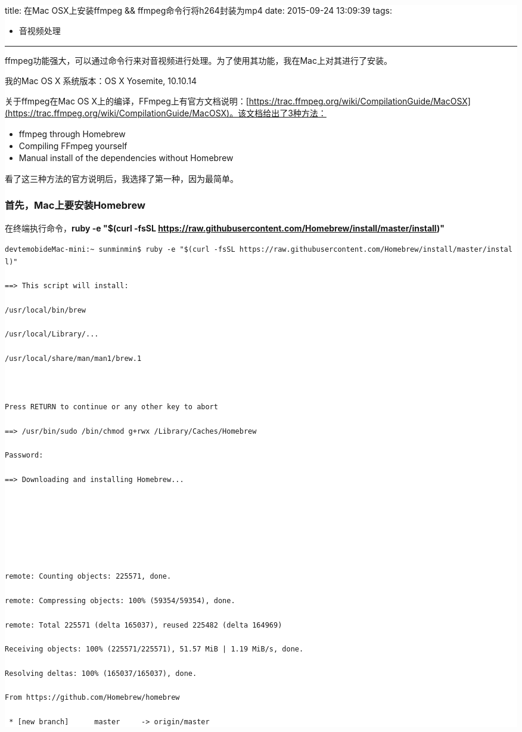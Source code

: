 title: 在Mac OSX上安装ffmpeg && ffmpeg命令行将h264封装为mp4
date: 2015-09-24 13:09:39
tags:
- 音视频处理
---
ffmpeg功能强大，可以通过命令行来对音视频进行处理。为了使用其功能，我在Mac上对其进行了安装。

我的Mac OS X 系统版本：OS X Yosemite, 10.10.14



关于ffmpeg在Mac OS X上的编译，FFmpeg上有官方文档说明：[https://trac.ffmpeg.org/wiki/CompilationGuide/MacOSX](https://trac.ffmpeg.org/wiki/CompilationGuide/MacOSX)。该文档给出了3种方法：

* ffmpeg through Homebrew
* Compiling FFmpeg yourself
* Manual install of the dependencies without Homebrew

看了这三种方法的官方说明后，我选择了第一种，因为最简单。

### 首先，Mac上要安装Homebrew

在终端执行命令，**ruby -e "$(curl -fsSL https://raw.githubusercontent.com/Homebrew/install/master/install)"**

```
devtemobideMac-mini:~ sunminmin$ ruby -e "$(curl -fsSL https://raw.githubusercontent.com/Homebrew/install/master/install)"

==> This script will install:

/usr/local/bin/brew

/usr/local/Library/...

/usr/local/share/man/man1/brew.1

 

Press RETURN to continue or any other key to abort

==> /usr/bin/sudo /bin/chmod g+rwx /Library/Caches/Homebrew

Password:

==> Downloading and installing Homebrew...

 

 

 

remote: Counting objects: 225571, done.

remote: Compressing objects: 100% (59354/59354), done.

remote: Total 225571 (delta 165037), reused 225482 (delta 164969)

Receiving objects: 100% (225571/225571), 51.57 MiB | 1.19 MiB/s, done.

Resolving deltas: 100% (165037/165037), done.

From https://github.com/Homebrew/homebrew

 * [new branch]      master     -> origin/master

```